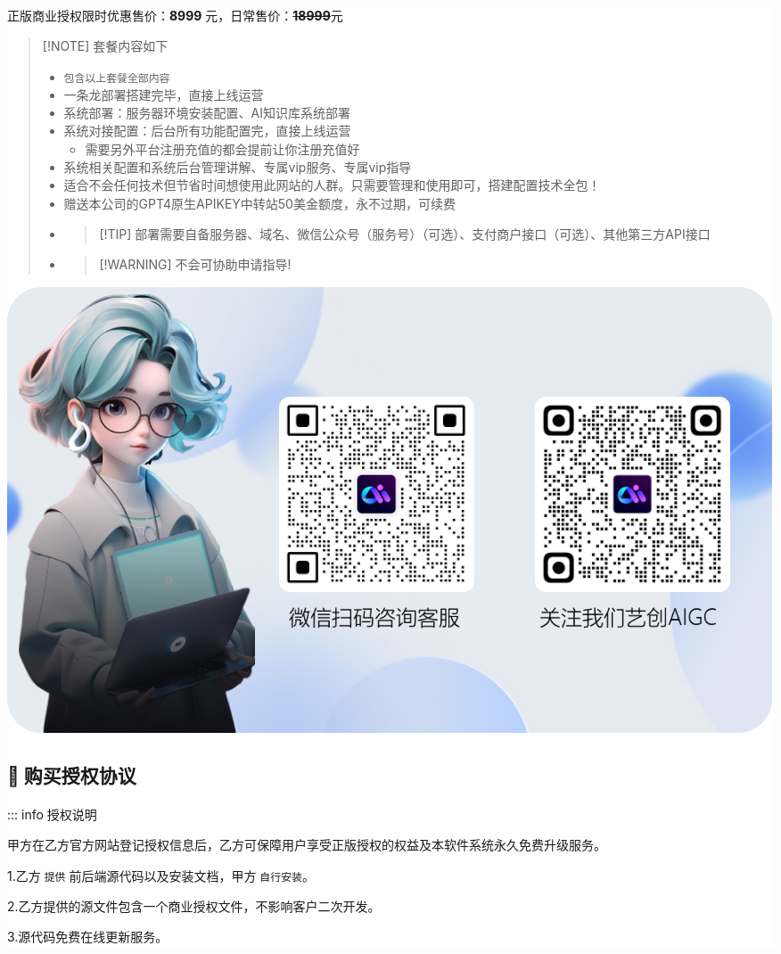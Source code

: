 正版商业授权限时优惠售价：**8999** 元，日常售价：~~**18999**~~元

> [!NOTE] 套餐内容如下
> * `包含以上套餐全部内容`
> * 一条龙部署搭建完毕，直接上线运营
> * 系统部署：服务器环境安装配置、AI知识库系统部署
> * 系统对接配置：后台所有功能配置完，直接上线运营
>   - 需要另外平台注册充值的都会提前让你注册充值好
> * 系统相关配置和系统后台管理讲解、专属vip服务、专属vip指导
> * 适合不会任何技术但节省时间想使用此网站的人群。只需要管理和使用即可，搭建配置技术全包！
> * 赠送本公司的GPT4原生APIKEY中转站50美金额度，永不过期，可续费
> * > [!TIP] 部署需要自备服务器、域名、微信公众号（服务号）（可选）、支付商户接口（可选）、其他第三方API接口
> * > [!WARNING] 不会可协助申请指导!

![联系客服](/public/images/kf.png)


## 📝 购买授权协议

::: info 授权说明

 甲方在乙方官方网站登记授权信息后，乙方可保障用户享受正版授权的权益及本软件系统永久免费升级服务。

 1.乙方 ``提供`` 前后端源代码以及安装文档，甲方 ``自行安装``。

 2.乙方提供的源文件包含一个商业授权文件，不影响客户二次开发。

3.源代码免费在线更新服务。
